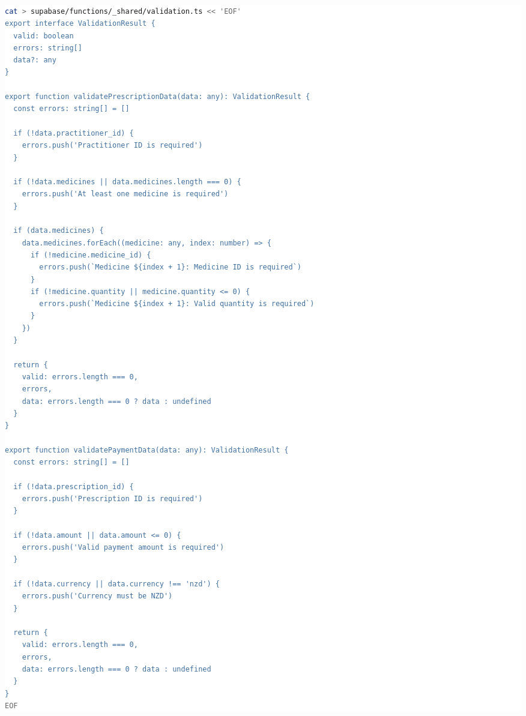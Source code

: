 ```bash
cat > supabase/functions/_shared/validation.ts << 'EOF'
export interface ValidationResult {
  valid: boolean
  errors: string[]
  data?: any
}

export function validatePrescriptionData(data: any): ValidationResult {
  const errors: string[] = []

  if (!data.practitioner_id) {
    errors.push('Practitioner ID is required')
  }

  if (!data.medicines || data.medicines.length === 0) {
    errors.push('At least one medicine is required')
  }

  if (data.medicines) {
    data.medicines.forEach((medicine: any, index: number) => {
      if (!medicine.medicine_id) {
        errors.push(`Medicine ${index + 1}: Medicine ID is required`)
      }
      if (!medicine.quantity || medicine.quantity <= 0) {
        errors.push(`Medicine ${index + 1}: Valid quantity is required`)
      }
    })
  }

  return {
    valid: errors.length === 0,
    errors,
    data: errors.length === 0 ? data : undefined
  }
}

export function validatePaymentData(data: any): ValidationResult {
  const errors: string[] = []

  if (!data.prescription_id) {
    errors.push('Prescription ID is required')
  }

  if (!data.amount || data.amount <= 0) {
    errors.push('Valid payment amount is required')
  }

  if (!data.currency || data.currency !== 'nzd') {
    errors.push('Currency must be NZD')
  }

  return {
    valid: errors.length === 0,
    errors,
    data: errors.length === 0 ? data : undefined
  }
}
EOF
```
